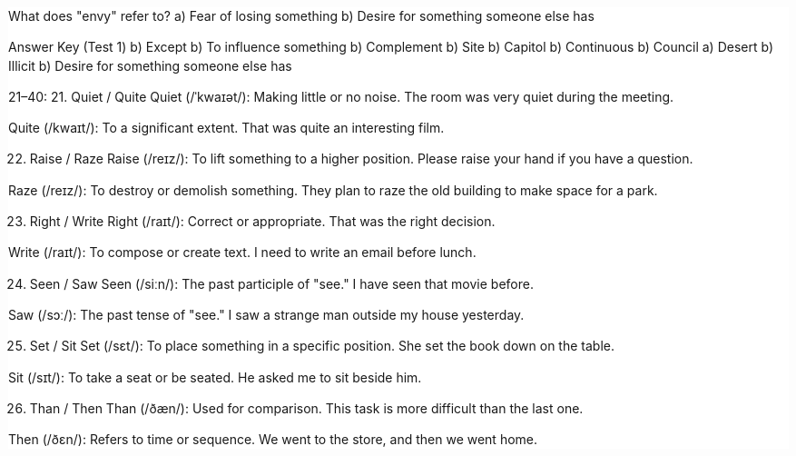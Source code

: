What does "envy" refer to?
a) Fear of losing something
b) Desire for something someone else has

Answer Key (Test 1)
b) Except
b) To influence something
b) Complement
b) Site
b) Capitol
b) Continuous
b) Council
a) Desert
b) Illicit
b) Desire for something someone else has

21–40:
21. Quiet / Quite
Quiet (/ˈkwaɪət/): Making little or no noise.
The room was very quiet during the meeting.

Quite (/kwaɪt/): To a significant extent.
That was quite an interesting film.

22. Raise / Raze
Raise (/reɪz/): To lift something to a higher position.
Please raise your hand if you have a question.

Raze (/reɪz/): To destroy or demolish something.
They plan to raze the old building to make space for a park.

23. Right / Write
Right (/raɪt/): Correct or appropriate.
That was the right decision.

Write (/raɪt/): To compose or create text.
I need to write an email before lunch.

24. Seen / Saw
Seen (/siːn/): The past participle of "see."
I have seen that movie before.

Saw (/sɔː/): The past tense of "see."
I saw a strange man outside my house yesterday.

25. Set / Sit
Set (/sɛt/): To place something in a specific position.
She set the book down on the table.

Sit (/sɪt/): To take a seat or be seated.
He asked me to sit beside him.

26. Than / Then
Than (/ðæn/): Used for comparison.
This task is more difficult than the last one.

Then (/ðɛn/): Refers to time or sequence.
We went to the store, and then we went home.
